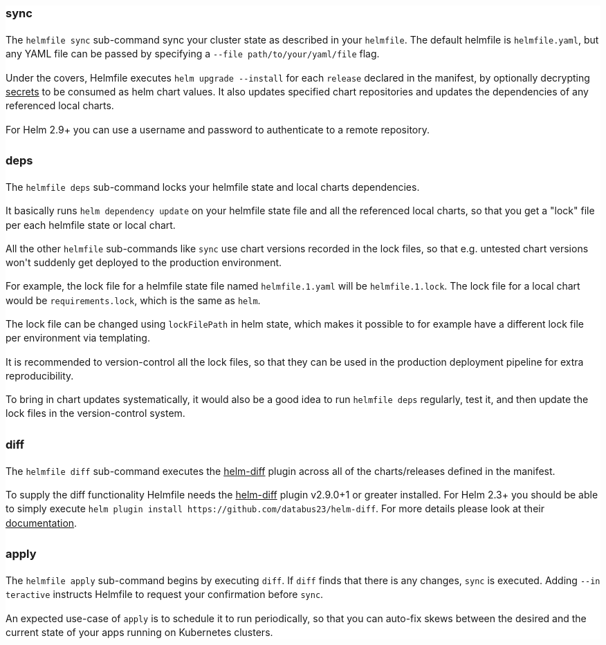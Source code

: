 ### sync

The `helmfile sync` sub-command sync your cluster state as described in your `helmfile`. The default helmfile is `helmfile.yaml`, but any YAML file can be passed by specifying a `--file path/to/your/yaml/file` flag.

Under the covers, Helmfile executes `helm upgrade --install` for each `release` declared in the manifest, by optionally decrypting [secrets](#secrets) to be consumed as helm chart values. It also updates specified chart repositories and updates the
dependencies of any referenced local charts.

For Helm 2.9+ you can use a username and password to authenticate to a remote repository.

### deps

The `helmfile deps` sub-command locks your helmfile state and local charts dependencies.

It basically runs `helm dependency update` on your helmfile state file and all the referenced local charts, so that you get a "lock" file per each helmfile state or local chart.

All the other `helmfile` sub-commands like `sync` use chart versions recorded in the lock files, so that e.g. untested chart versions won't suddenly get deployed to the production environment.

For example, the lock file for a helmfile state file named `helmfile.1.yaml` will be `helmfile.1.lock`. The lock file for a local chart would be `requirements.lock`, which is the same as `helm`.

The lock file can be changed using `lockFilePath` in helm state, which makes it possible to for example have a different lock file per environment via templating.

It is recommended to version-control all the lock files, so that they can be used in the production deployment pipeline for extra reproducibility.

To bring in chart updates systematically, it would also be a good idea to run `helmfile deps` regularly, test it, and then update the lock files in the version-control system.

### diff

The `helmfile diff` sub-command executes the [helm-diff](https://github.com/databus23/helm-diff) plugin across all of
the charts/releases defined in the manifest.

To supply the diff functionality Helmfile needs the [helm-diff](https://github.com/databus23/helm-diff) plugin v2.9.0+1 or greater installed. For Helm 2.3+
you should be able to simply execute `helm plugin install https://github.com/databus23/helm-diff`. For more details
please look at their [documentation](https://github.com/databus23/helm-diff#helm-diff-plugin).

### apply

The `helmfile apply` sub-command begins by executing `diff`. If `diff` finds that there is any changes, `sync` is executed. Adding `--interactive` instructs Helmfile to request your confirmation before `sync`.

An expected use-case of `apply` is to schedule it to run periodically, so that you can auto-fix skews between the desired and the current state of your apps running on Kubernetes clusters.
